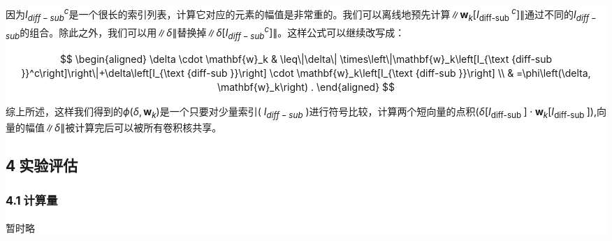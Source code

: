因为$I_{diff-sub}^{c}$是一个很长的索引列表，计算它对应的元素的幅值是非常重的。我们可以离线地预先计算$\left\|\mathbf{w}_k\left[I_{\text {diff-sub }}^c\right]\right\|$通过不同的$I_{diff-sub}$的组合。除此之外，我们可以用$\left\|{\delta}\right\|$替换掉$\left\|{\delta[I_{diff-sub}^c]}\right\|$。这样公式可以继续改写成：

$$
\begin{aligned}
\delta \cdot \mathbf{w}_k & \leq\|\delta\| \times\left\|\mathbf{w}_k\left[I_{\text {diff-sub }}^c\right]\right\|+\delta\left[I_{\text {diff-sub }}\right] \cdot \mathbf{w}_k\left[I_{\text {diff-sub }}\right] \\
& =\phi\left(\delta, \mathbf{w}_k\right) .
\end{aligned}
$$

综上所述，这样我们得到的$\phi\left(\delta, \mathbf{w}_k\right)$是一个只要对少量索引( $I_{diff-sub}$ )进行符号比较，计算两个短向量的点积($\delta\left[I_{\text {diff-sub }}\right] \cdot \mathbf{w}_k\left[I_{\text {diff-sub }}\right]$),向量的幅值$\|\delta\|$被计算完后可以被所有卷积核共享。

## 4 实验评估

### 4.1 计算量

暂时略
